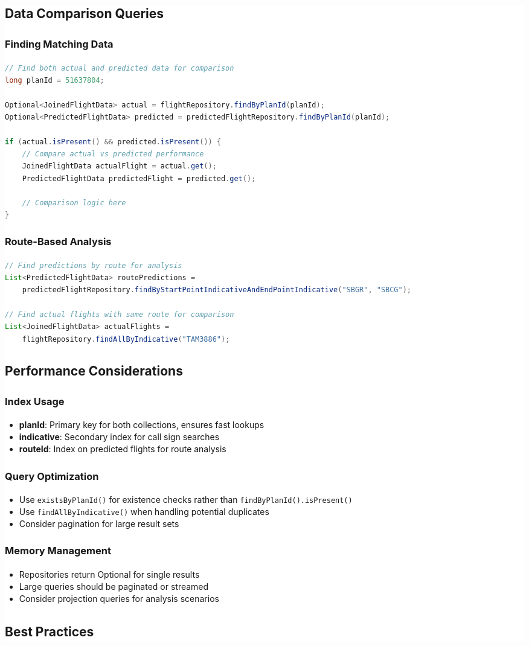 ## Data Comparison Queries

### **Finding Matching Data**
```java
// Find both actual and predicted data for comparison
long planId = 51637804;

Optional<JoinedFlightData> actual = flightRepository.findByPlanId(planId);
Optional<PredictedFlightData> predicted = predictedFlightRepository.findByPlanId(planId);

if (actual.isPresent() && predicted.isPresent()) {
    // Compare actual vs predicted performance
    JoinedFlightData actualFlight = actual.get();
    PredictedFlightData predictedFlight = predicted.get();
    
    // Comparison logic here
}
```

### **Route-Based Analysis**
```java
// Find predictions by route for analysis
List<PredictedFlightData> routePredictions = 
    predictedFlightRepository.findByStartPointIndicativeAndEndPointIndicative("SBGR", "SBCG");

// Find actual flights with same route for comparison
List<JoinedFlightData> actualFlights = 
    flightRepository.findAllByIndicative("TAM3886");
```

## Performance Considerations

### **Index Usage**
- **planId**: Primary key for both collections, ensures fast lookups
- **indicative**: Secondary index for call sign searches
- **routeId**: Index on predicted flights for route analysis

### **Query Optimization**
- Use `existsByPlanId()` for existence checks rather than `findByPlanId().isPresent()`
- Use `findAllByIndicative()` when handling potential duplicates
- Consider pagination for large result sets

### **Memory Management**
- Repositories return Optional for single results
- Large queries should be paginated or streamed
- Consider projection queries for analysis scenarios

## Best Practices
